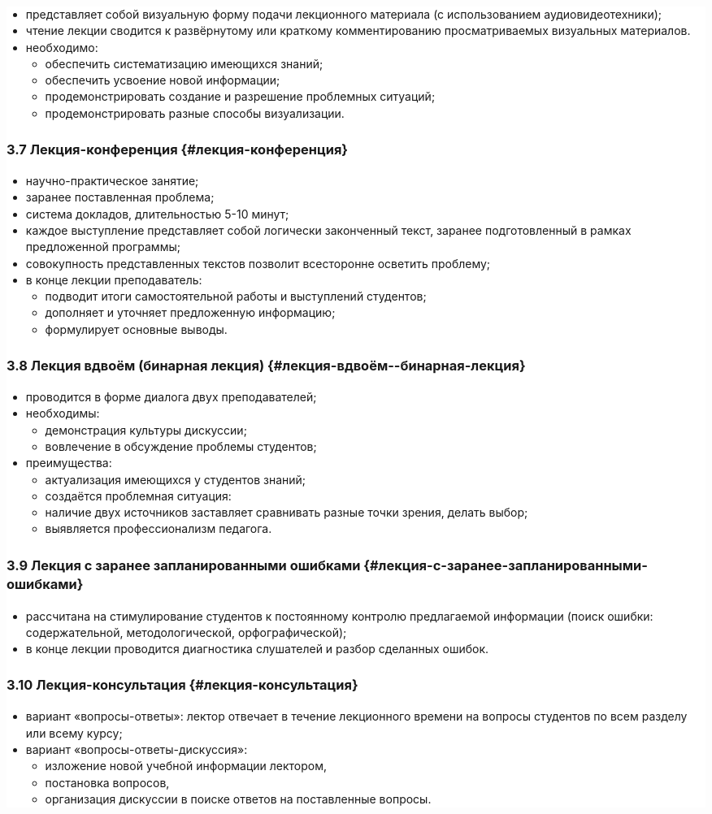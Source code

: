 -   представляет собой визуальную форму подачи лекционного материала (с использованием аудиовидеотехники);
-   чтение лекции сводится к развёрнутому или краткому комментированию просматриваемых визуальных материалов.
-   необходимо:
    -   обеспечить систематизацию имеющихся знаний;
    -   обеспечить усвоение новой информации;
    -   продемонстрировать создание и разрешение проблемных ситуаций;
    -   продемонстрировать разные способы визуализации.


### <span class="section-num">3.7</span> Лекция-конференция {#лекция-конференция}

-   научно-практическое занятие;
-   заранее поставленная проблема;
-   система докладов, длительностью 5-10 минут;
-   каждое выступление представляет собой логически законченный текст, заранее подготовленный в рамках предложенной программы;
-   совокупность представленных текстов позволит всесторонне осветить проблему;
-   в конце лекции преподаватель:
    -   подводит итоги самостоятельной работы и выступлений студентов;
    -   дополняет и уточняет предложенную информацию;
    -   формулирует основные выводы.


### <span class="section-num">3.8</span> Лекция вдвоём (бинарная лекция) {#лекция-вдвоём--бинарная-лекция}

-   проводится в форме диалога двух преподавателей;
-   необходимы:
    -   демонстрация культуры дискуссии;
    -   вовлечение в обсуждение проблемы студентов;
-   преимущества:
    -   актуализация имеющихся у студентов знаний;
    -   создаётся проблемная ситуация:
    -   наличие двух источников заставляет сравнивать разные точки зрения, делать выбор;
    -   выявляется профессионализм педагога.


### <span class="section-num">3.9</span> Лекция с заранее запланированными ошибками {#лекция-с-заранее-запланированными-ошибками}

-   рассчитана на стимулирование студентов к постоянному контролю предлагаемой информации (поиск ошибки: содержательной, методологической, орфографической);
-   в конце лекции проводится диагностика слушателей и разбор сделанных ошибок.


### <span class="section-num">3.10</span> Лекция-консультация {#лекция-консультация}

-   вариант «вопросы-ответы»: лектор отвечает в течение лекционного времени на вопросы студентов по всем разделу или всему курсу;
-   вариант «вопросы-ответы-дискуссия»:
    -   изложение новой учебной информации лектором,
    -   постановка вопросов,
    -   организация дискуссии в поиске ответов на поставленные вопросы.
